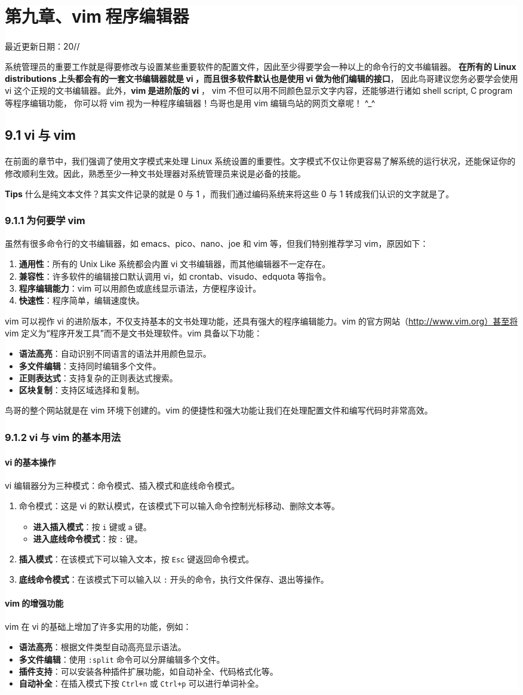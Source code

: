 # 第九章、vim 程序编辑器

最近更新日期：20//

系统管理员的重要工作就是得要修改与设置某些重要软件的配置文件，因此至少得要学会一种以上的命令行的文书编辑器。 **在所有的 Linux distributions 上头都会有的一套文书编辑器就是 vi ，而且很多软件默认也是使用 vi 做为他们编辑的接口**， 因此鸟哥建议您务必要学会使用 vi 这个正规的文书编辑器。此外，**vim 是进阶版的 vi** ， vim 不但可以用不同颜色显示文字内容，还能够进行诸如 shell script, C program 等程序编辑功能， 你可以将 vim 视为一种程序编辑器！鸟哥也是用 vim 编辑鸟站的网页文章呢！ ^_^

## 9.1 vi 与 vim

在前面的章节中，我们强调了使用文字模式来处理 Linux 系统设置的重要性。文字模式不仅让你更容易了解系统的运行状况，还能保证你的修改顺利生效。因此，熟悉至少一种文书处理器对系统管理员来说是必备的技能。

**Tips** 什么是纯文本文件？其实文件记录的就是 0 与 1 ，而我们通过编码系统来将这些 0 与 1 转成我们认识的文字就是了。

### 9.1.1 为何要学 vim

虽然有很多命令行的文书编辑器，如 emacs、pico、nano、joe 和 vim 等，但我们特别推荐学习 vim，原因如下：

1. **通用性**：所有的 Unix Like 系统都会内置 vi 文书编辑器，而其他编辑器不一定存在。
2. **兼容性**：许多软件的编辑接口默认调用 vi，如 crontab、visudo、edquota 等指令。
3. **程序编辑能力**：vim 可以用颜色或底线显示语法，方便程序设计。
4. **快速性**：程序简单，编辑速度快。

vim 可以视作 vi 的进阶版本，不仅支持基本的文书处理功能，还具有强大的程序编辑能力。vim 的官方网站（http://www.vim.org）甚至将 vim 定义为“程序开发工具”而不是文书处理软件。vim 具备以下功能：

- **语法高亮**：自动识别不同语言的语法并用颜色显示。
- **多文件编辑**：支持同时编辑多个文件。
- **正则表达式**：支持复杂的正则表达式搜索。
- **区块复制**：支持区域选择和复制。

鸟哥的整个网站就是在 vim 环境下创建的。vim 的便捷性和强大功能让我们在处理配置文件和编写代码时非常高效。

### 9.1.2 vi 与 vim 的基本用法

#### vi 的基本操作

vi 编辑器分为三种模式：命令模式、插入模式和底线命令模式。

1. 命令模式：这是 vi 的默认模式，在该模式下可以输入命令控制光标移动、删除文本等。

   - **进入插入模式**：按 `i` 键或 `a` 键。
   - **进入底线命令模式**：按 `:` 键。
   
2. **插入模式**：在该模式下可以输入文本，按 `Esc` 键返回命令模式。

3. **底线命令模式**：在该模式下可以输入以 `:` 开头的命令，执行文件保存、退出等操作。

#### vim 的增强功能

vim 在 vi 的基础上增加了许多实用的功能，例如：

- **语法高亮**：根据文件类型自动高亮显示语法。
- **多文件编辑**：使用 `:split` 命令可以分屏编辑多个文件。
- **插件支持**：可以安装各种插件扩展功能，如自动补全、代码格式化等。
- **自动补全**：在插入模式下按 `Ctrl+n` 或 `Ctrl+p` 可以进行单词补全。
